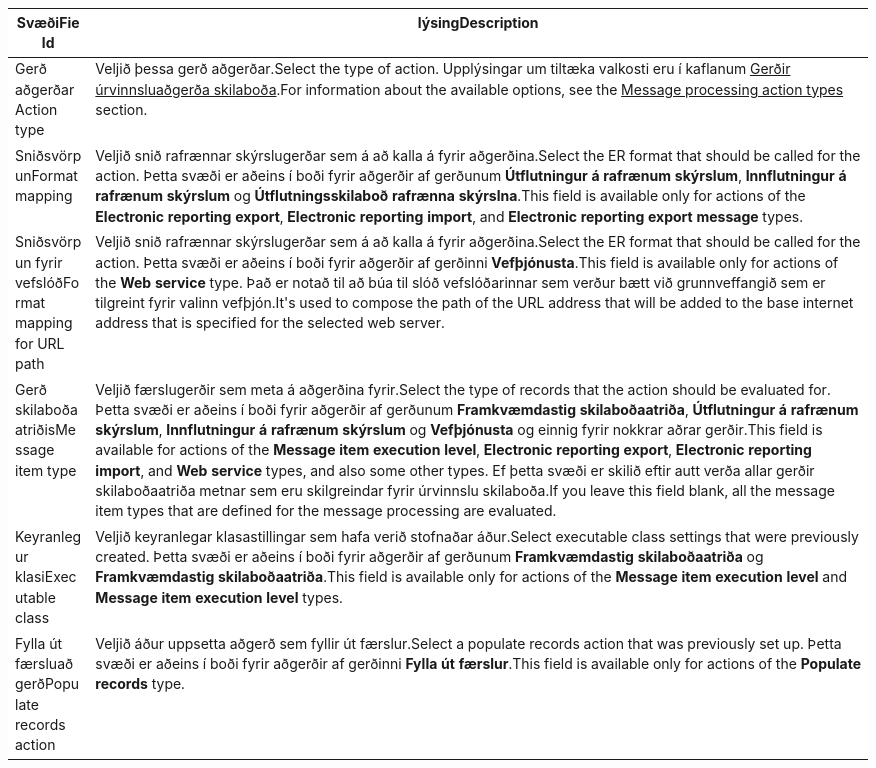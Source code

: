 | <span data-ttu-id="54346-375">Svæði</span><span class="sxs-lookup"><span data-stu-id="54346-375">Field</span></span>                       | <span data-ttu-id="54346-376">lýsing</span><span class="sxs-lookup"><span data-stu-id="54346-376">Description</span></span> |
|-----------------------------|-------------|
| <span data-ttu-id="54346-377">Gerð aðgerðar</span><span class="sxs-lookup"><span data-stu-id="54346-377">Action type</span></span>                 | <span data-ttu-id="54346-378">Veljið þessa gerð aðgerðar.</span><span class="sxs-lookup"><span data-stu-id="54346-378">Select the type of action.</span></span> <span data-ttu-id="54346-379">Upplýsingar um tiltæka valkosti eru í kaflanum [Gerðir úrvinnsluaðgerða skilaboða](#message-processing-action-types).</span><span class="sxs-lookup"><span data-stu-id="54346-379">For information about the available options, see the [Message processing action types](#message-processing-action-types) section.</span></span> |
| <span data-ttu-id="54346-380">Sniðsvörpun</span><span class="sxs-lookup"><span data-stu-id="54346-380">Format mapping</span></span>              | <span data-ttu-id="54346-381">Veljið snið rafrænnar skýrslugerðar sem á að kalla á fyrir aðgerðina.</span><span class="sxs-lookup"><span data-stu-id="54346-381">Select the ER format that should be called for the action.</span></span> <span data-ttu-id="54346-382">Þetta svæði er aðeins í boði fyrir aðgerðir af gerðunum **Útflutningur á rafrænum skýrslum**, **Innflutningur á rafrænum skýrslum** og **Útflutningsskilaboð rafrænna skýrslna**.</span><span class="sxs-lookup"><span data-stu-id="54346-382">This field is available only for actions of the **Electronic reporting export**, **Electronic reporting import**, and **Electronic reporting export message** types.</span></span> |
| <span data-ttu-id="54346-383">Sniðsvörpun fyrir vefslóð</span><span class="sxs-lookup"><span data-stu-id="54346-383">Format mapping for URL path</span></span> | <span data-ttu-id="54346-384">Veljið snið rafrænnar skýrslugerðar sem á að kalla á fyrir aðgerðina.</span><span class="sxs-lookup"><span data-stu-id="54346-384">Select the ER format that should be called for the action.</span></span> <span data-ttu-id="54346-385">Þetta svæði er aðeins í boði fyrir aðgerðir af gerðinni **Vefþjónusta**.</span><span class="sxs-lookup"><span data-stu-id="54346-385">This field is available only for actions of the **Web service** type.</span></span> <span data-ttu-id="54346-386">Það er notað til að búa til slóð vefslóðarinnar sem verður bætt við grunnveffangið sem er tilgreint fyrir valinn vefþjón.</span><span class="sxs-lookup"><span data-stu-id="54346-386">It's used to compose the path of the URL address that will be added to the base internet address that is specified for the selected web server.</span></span> |
| <span data-ttu-id="54346-387">Gerð skilaboðaatriðis</span><span class="sxs-lookup"><span data-stu-id="54346-387">Message item type</span></span>           | <span data-ttu-id="54346-388">Veljið færslugerðir sem meta á aðgerðina fyrir.</span><span class="sxs-lookup"><span data-stu-id="54346-388">Select the type of records that the action should be evaluated for.</span></span> <span data-ttu-id="54346-389">Þetta svæði er aðeins í boði fyrir aðgerðir af gerðunum **Framkvæmdastig skilaboðaatriða**, **Útflutningur á rafrænum skýrslum**, **Innflutningur á rafrænum skýrslum** og **Vefþjónusta** og einnig fyrir nokkrar aðrar gerðir.</span><span class="sxs-lookup"><span data-stu-id="54346-389">This field is available for actions of the **Message item execution level**, **Electronic reporting export**, **Electronic reporting import**, and **Web service** types, and also some other types.</span></span> <span data-ttu-id="54346-390">Ef þetta svæði er skilið eftir autt verða allar gerðir skilaboðaatriða metnar sem eru skilgreindar fyrir úrvinnslu skilaboða.</span><span class="sxs-lookup"><span data-stu-id="54346-390">If you leave this field blank, all the message item types that are defined for the message processing are evaluated.</span></span> |
| <span data-ttu-id="54346-391">Keyranlegur klasi</span><span class="sxs-lookup"><span data-stu-id="54346-391">Executable class</span></span>            | <span data-ttu-id="54346-392">Veljið keyranlegar klasastillingar sem hafa verið stofnaðar áður.</span><span class="sxs-lookup"><span data-stu-id="54346-392">Select executable class settings that were previously created.</span></span> <span data-ttu-id="54346-393">Þetta svæði er aðeins í boði fyrir aðgerðir af gerðunum **Framkvæmdastig skilaboðaatriða** og **Framkvæmdastig skilaboðaatriða**.</span><span class="sxs-lookup"><span data-stu-id="54346-393">This field is available only for actions of the **Message item execution level** and **Message item execution level** types.</span></span> |
| <span data-ttu-id="54346-394">Fylla út færsluaðgerð</span><span class="sxs-lookup"><span data-stu-id="54346-394">Populate records action</span></span>     | <span data-ttu-id="54346-395">Veljið áður uppsetta aðgerð sem fyllir út færslur.</span><span class="sxs-lookup"><span data-stu-id="54346-395">Select a populate records action that was previously set up.</span></span> <span data-ttu-id="54346-396">Þetta svæði er aðeins í boði fyrir aðgerðir af gerðinni **Fylla út færslur**.</span><span class="sxs-lookup"><span data-stu-id="54346-396">This field is available only for actions of the **Populate records** type.</span></span> |